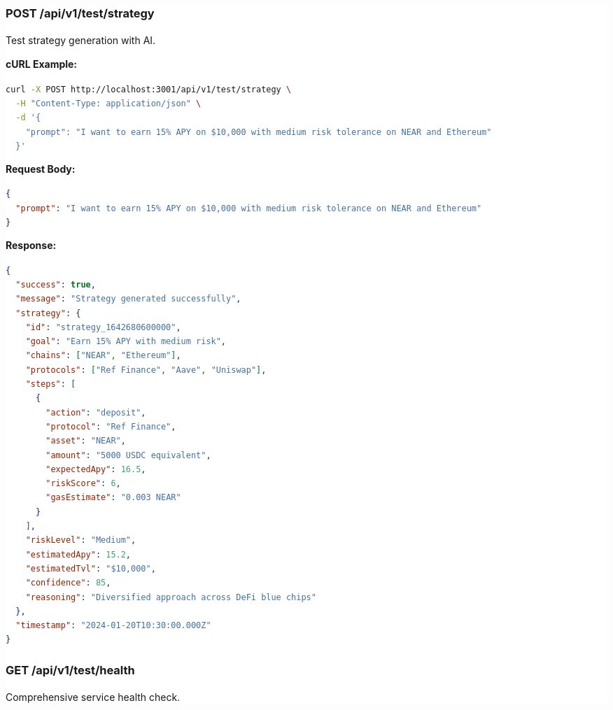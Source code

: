 ### POST /api/v1/test/strategy
Test strategy generation with AI.

**cURL Example:**
```bash
curl -X POST http://localhost:3001/api/v1/test/strategy \
  -H "Content-Type: application/json" \
  -d '{
    "prompt": "I want to earn 15% APY on $10,000 with medium risk tolerance on NEAR and Ethereum"
  }'
```

**Request Body:**
```json
{
  "prompt": "I want to earn 15% APY on $10,000 with medium risk tolerance on NEAR and Ethereum"
}
```

**Response:**
```json
{
  "success": true,
  "message": "Strategy generated successfully",
  "strategy": {
    "id": "strategy_1642680600000",
    "goal": "Earn 15% APY with medium risk",
    "chains": ["NEAR", "Ethereum"],
    "protocols": ["Ref Finance", "Aave", "Uniswap"],
    "steps": [
      {
        "action": "deposit",
        "protocol": "Ref Finance",
        "asset": "NEAR",
        "amount": "5000 USDC equivalent",
        "expectedApy": 16.5,
        "riskScore": 6,
        "gasEstimate": "0.003 NEAR"
      }
    ],
    "riskLevel": "Medium",
    "estimatedApy": 15.2,
    "estimatedTvl": "$10,000",
    "confidence": 85,
    "reasoning": "Diversified approach across DeFi blue chips"
  },
  "timestamp": "2024-01-20T10:30:00.000Z"
}
```

### GET /api/v1/test/health
Comprehensive service health check.
